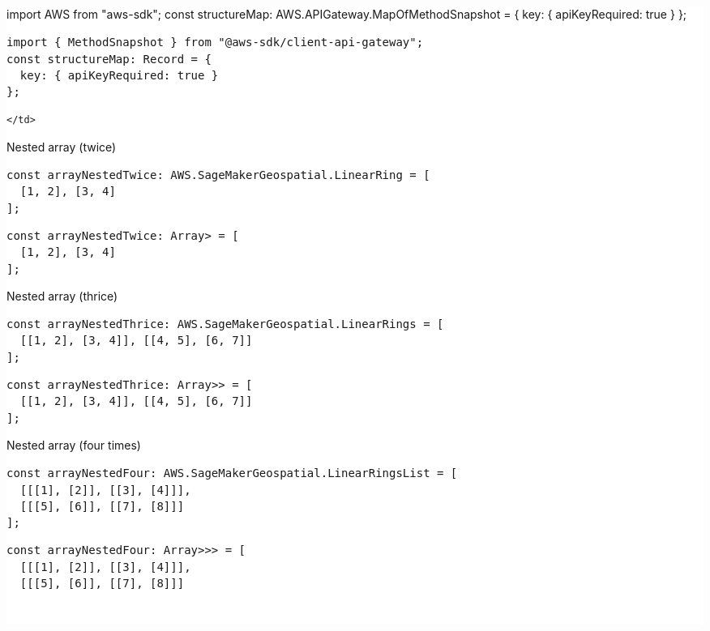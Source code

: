 import AWS from "aws-sdk";
const structureMap: AWS.APIGateway.MapOfMethodSnapshot = {
  key: { apiKeyRequired: true }
};
</pre>
    </td>
    <td>
<pre lang="javascript">
import { MethodSnapshot } from "@aws-sdk/client-api-gateway";
const structureMap: Record<string, MethodSnapshot> = {
  key: { apiKeyRequired: true }
};
</pre>
    </td>
  </tr>
  <tr>
    <td>Nested array (twice)</td>
    <td>
<pre lang="javascript">
const arrayNestedTwice: AWS.SageMakerGeospatial.LinearRing = [
  [1, 2], [3, 4]
];
</pre>
    </td>
    <td>
<pre lang="javascript">
const arrayNestedTwice: Array<Array<number>> = [
  [1, 2], [3, 4]
];
</pre>
    </td>
  </tr>
  <tr>
    <td>Nested array (thrice)</td>
    <td>
<pre lang="javascript">
const arrayNestedThrice: AWS.SageMakerGeospatial.LinearRings = [
  [[1, 2], [3, 4]], [[4, 5], [6, 7]]
];
</pre>
    </td>
    <td>
<pre lang="javascript">
const arrayNestedThrice: Array<Array<Array<number>>> = [
  [[1, 2], [3, 4]], [[4, 5], [6, 7]]
];
</pre>
    </td>
  </tr>
  <tr>
    <td>Nested array (four times)</td>
    <td>
<pre lang="javascript">
const arrayNestedFour: AWS.SageMakerGeospatial.LinearRingsList = [
  [[[1], [2]], [[3], [4]]],
  [[[5], [6]], [[7], [8]]]
];
</pre>
    </td>
    <td>
<pre lang="javascript">
const arrayNestedFour: Array<Array<Array<Array<number>>>> = [
  [[[1], [2]], [[3], [4]]],
  [[[5], [6]], [[7], [8]]]